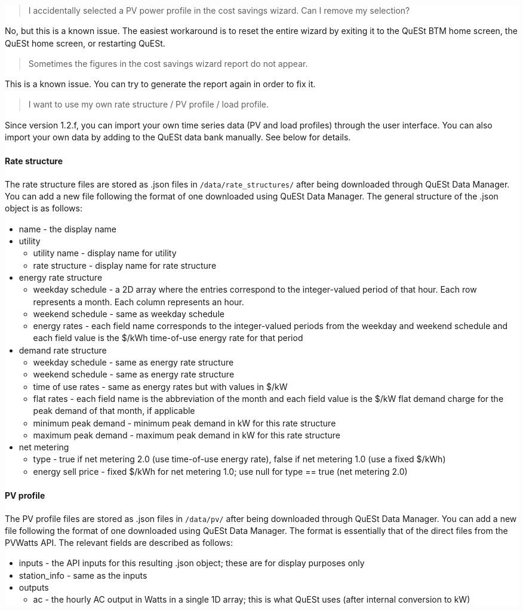 > I accidentally selected a PV power profile in the cost savings wizard. Can I remove my selection?

No, but this is a known issue. The easiest workaround is to reset the entire wizard by exiting it to the QuESt BTM home screen, the QuESt home screen, or restarting QuESt.

> Sometimes the figures in the cost savings wizard report do not appear.

This is a known issue. You can try to generate the report again in order to fix it.

> I want to use my own rate structure / PV profile / load profile.

Since version 1.2.f, you can import your own time series data (PV and load profiles) through the user interface. You can also import your own data by adding to the QuESt data bank manually. See below for details.

#### Rate structure
The rate structure files are stored as .json files in `/data/rate_structures/` after being downloaded through QuESt Data Manager. You can add a new file following the format of one downloaded using QuESt Data Manager. The general structure of the .json object is as follows:

* name - the display name
* utility
  * utility name - display name for utility 
  * rate structure - display name for rate structure
* energy rate structure
  * weekday schedule - a 2D array where the entries correspond to the integer-valued period of that hour. Each row represents a month. Each column represents an hour.
  * weekend schedule - same as weekday schedule
  * energy rates - each field name corresponds to the integer-valued periods from the weekday and weekend schedule and each field value is the $/kWh time-of-use energy rate for that period
* demand rate structure
  * weekday schedule - same as energy rate structure
  * weekend schedule - same as energy rate structure
  * time of use rates - same as energy rates but with values in $/kW
  * flat rates - each field name is the abbreviation of the month and each field value is the $/kW flat demand charge for the peak demand of that month, if applicable
  * minimum peak demand - minimum peak demand in kW for this rate structure
  * maximum peak demand - maximum peak demand in kW for this rate structure
* net metering
  * type - true if net metering 2.0 (use time-of-use energy rate), false if net metering 1.0 (use a fixed $/kWh)
  * energy sell price - fixed $/kWh for net metering 1.0; use null for type == true (net metering 2.0)

#### PV profile
The PV profile files are stored as .json files in `/data/pv/` after being downloaded through QuESt Data Manager. You can add a new file following the format of one downloaded using QuESt Data Manager. The format is essentially that of the direct files from the PVWatts API. The relevant fields are described as follows:

* inputs - the API inputs for this resulting .json object; these are for display purposes only 
* station_info - same as the inputs
* outputs
  * ac - the hourly AC output in Watts in a single 1D array; this is what QuESt uses (after internal conversion to kW)
